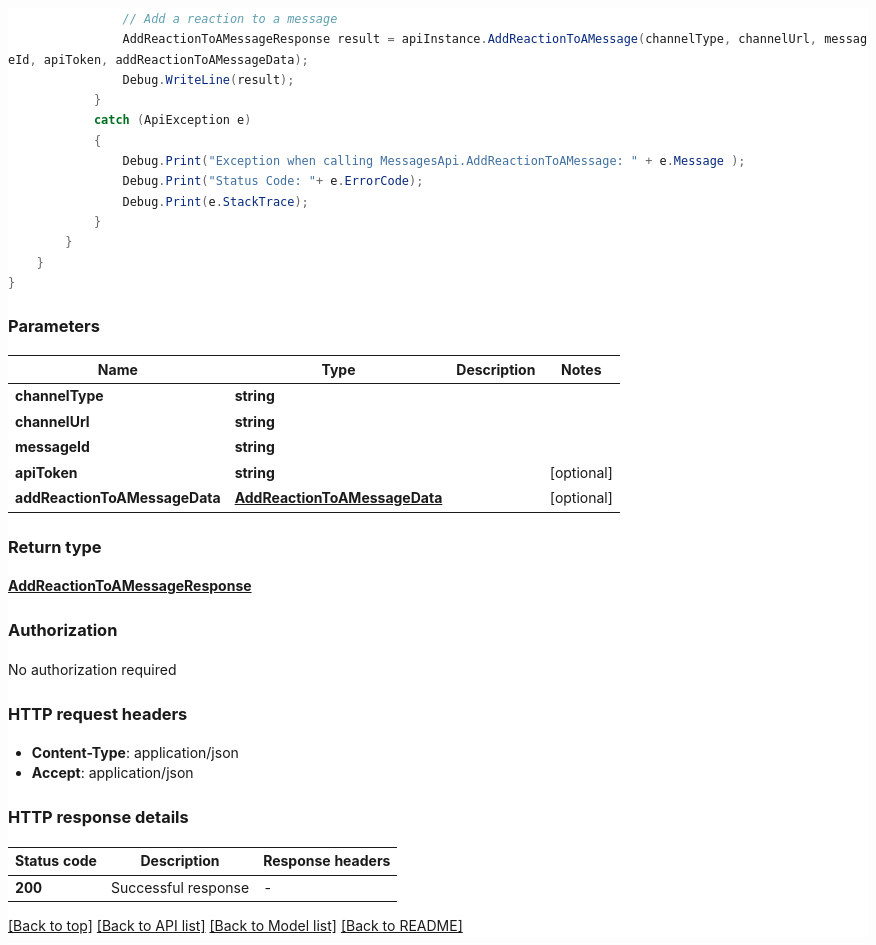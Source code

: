 ```csharp
                // Add a reaction to a message
                AddReactionToAMessageResponse result = apiInstance.AddReactionToAMessage(channelType, channelUrl, messageId, apiToken, addReactionToAMessageData);
                Debug.WriteLine(result);
            }
            catch (ApiException e)
            {
                Debug.Print("Exception when calling MessagesApi.AddReactionToAMessage: " + e.Message );
                Debug.Print("Status Code: "+ e.ErrorCode);
                Debug.Print(e.StackTrace);
            }
        }
    }
}
```

### Parameters


Name | Type | Description  | Notes
------------- | ------------- | ------------- | -------------
 **channelType** | **string**|  | 
 **channelUrl** | **string**|  | 
 **messageId** | **string**|  | 
 **apiToken** | **string**|  | [optional] 
 **addReactionToAMessageData** | [**AddReactionToAMessageData**](AddReactionToAMessageData.md)|  | [optional] 

### Return type

[**AddReactionToAMessageResponse**](AddReactionToAMessageResponse.md)

### Authorization

No authorization required

### HTTP request headers

- **Content-Type**: application/json
- **Accept**: application/json


### HTTP response details
| Status code | Description | Response headers |
|-------------|-------------|------------------|
| **200** | Successful response |  -  |

[[Back to top]](#)
[[Back to API list]](../README.md#documentation-for-api-endpoints)
[[Back to Model list]](../README.md#documentation-for-models)
[[Back to README]](../README.md)

